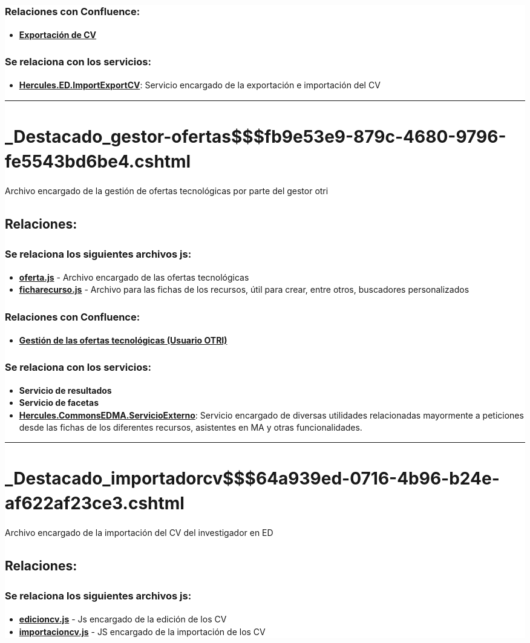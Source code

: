 ### Relaciones con Confluence:
- [**Exportación de CV**](https://confluence.um.es/confluence/pages/viewpage.action?pageId=566427660)

### Se relaciona con los servicios:
- [**Hercules.ED.ImportExportCV**](https://github.com/HerculesCRUE/HerculesED/blob/main/src/Hercules.ED.ImportExportCV/Hercules.ED.ImportExportCV.sln): Servicio encargado de la exportación e importación del CV


---

# _Destacado_gestor-ofertas$$$fb9e53e9-879c-4680-9796-fe5543bd6be4.cshtml
Archivo encargado de la gestión de ofertas tecnológicas por parte del gestor otri

## Relaciones:
### Se relaciona los siguientes archivos js:
- [**oferta.js**](https://github.com/HerculesCRUE/Commons-ED-MA/blob/main/Web/Estilos/theme/oferta.js) - Archivo encargado de las ofertas tecnológicas
- [**ficharecurso.js**](https://github.com/HerculesCRUE/Commons-ED-MA/blob/main/Web/Estilos/theme/ficharecurso.js) - Archivo para las fichas de los recursos, útil para crear, entre otros, buscadores personalizados

### Relaciones con Confluence:
- [**Gestión de las ofertas tecnológicas (Usuario OTRI)**](https://confluence.um.es/confluence/pages/viewpage.action?pageId=563806294#Listadodelasofertastecnol%C3%B3gicas-Gesti%C3%B3ndelasofertastecnol%C3%B3gicas(UsuarioOTRI))

### Se relaciona con los servicios:
- **Servicio de resultados**
- **Servicio de facetas**
- [**Hercules.CommonsEDMA.ServicioExterno**](https://github.com/HerculesCRUE/Commons-ED-MA/blob/main/src/Hercules.CommonsEDMA.ServicioExterno): Servicio encargado de diversas utilidades relacionadas mayormente a peticiones desde las fichas de los diferentes recursos, asistentes en MA y otras funcionalidades.

---

# _Destacado_importadorcv$$$64a939ed-0716-4b96-b24e-af622af23ce3.cshtml
Archivo encargado de la importación del CV del investigador en ED

## Relaciones:
### Se relaciona los siguientes archivos js:
- [**edicioncv.js**](https://github.com/HerculesCRUE/Commons-ED-MA/blob/main/Web/Estilos/theme/edicioncv.js) - Js encargado de la edición de los CV
- [**importacioncv.js**](https://github.com/HerculesCRUE/Commons-ED-MA/blob/main/Web/Estilos/theme/importacioncv.js) - JS encargado de la importación de los CV
